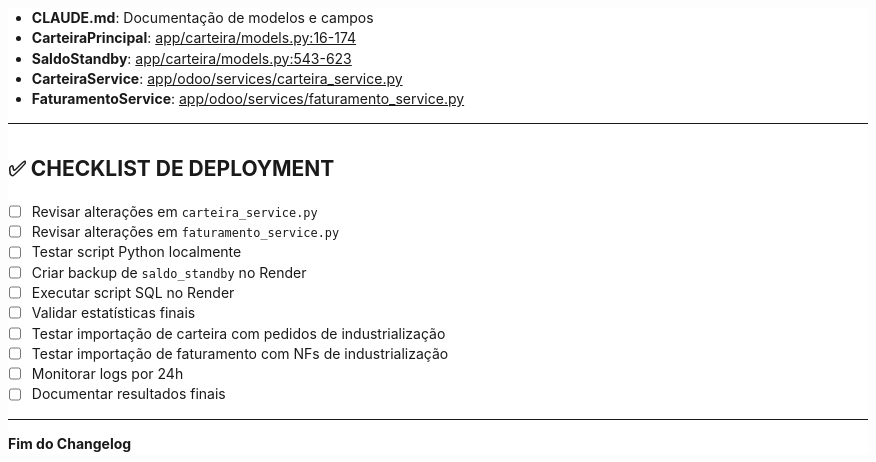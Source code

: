 - **CLAUDE.md**: Documentação de modelos e campos
- **CarteiraPrincipal**: [app/carteira/models.py:16-174](app/carteira/models.py#L16-L174)
- **SaldoStandby**: [app/carteira/models.py:543-623](app/carteira/models.py#L543-L623)
- **CarteiraService**: [app/odoo/services/carteira_service.py](app/odoo/services/carteira_service.py)
- **FaturamentoService**: [app/odoo/services/faturamento_service.py](app/odoo/services/faturamento_service.py)

---

## ✅ CHECKLIST DE DEPLOYMENT

- [ ] Revisar alterações em `carteira_service.py`
- [ ] Revisar alterações em `faturamento_service.py`
- [ ] Testar script Python localmente
- [ ] Criar backup de `saldo_standby` no Render
- [ ] Executar script SQL no Render
- [ ] Validar estatísticas finais
- [ ] Testar importação de carteira com pedidos de industrialização
- [ ] Testar importação de faturamento com NFs de industrialização
- [ ] Monitorar logs por 24h
- [ ] Documentar resultados finais

---

**Fim do Changelog**
